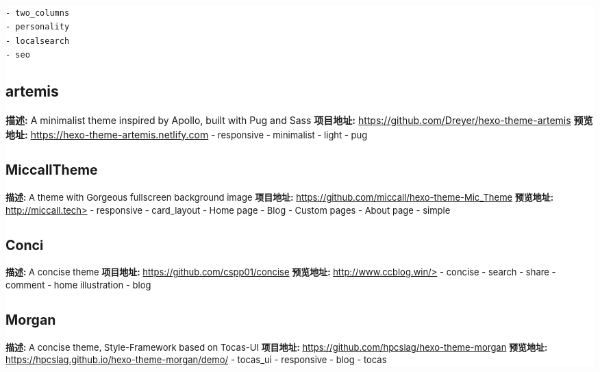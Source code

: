     - two_columns
    - personality
    - localsearch
    - seo
## artemis
**描述:** A minimalist theme inspired by Apollo, built with Pug and Sass
**项目地址:** <https://github.com/Dreyer/hexo-theme-artemis>
**预览地址:** <https://hexo-theme-artemis.netlify.com>
<font size="2">
    - responsive
    - minimalist
    - light
    - pug

## MiccallTheme
**描述:** A theme with Gorgeous fullscreen background image
**项目地址:** <https://github.com/miccall/hexo-theme-Mic_Theme>
**预览地址:** http://miccall.tech>
<font size="2">
    - responsive
    - card_layout
    - Home page
    - Blog
    - Custom pages
    - About page
    - simple

## Conci
**描述:** A concise theme
**项目地址:** <https://github.com/cspp01/concise>
**预览地址:** http://www.ccblog.win/>
<font size="2">
    - concise
    - search
    - share
    - comment
    - home illustration
    - blog

## Morgan
**描述:** A concise theme, Style-Framework based on Tocas-UI
**项目地址:** <https://github.com/hpcslag/hexo-theme-morgan>
**预览地址:** <https://hpcslag.github.io/hexo-theme-morgan/demo/>
<font size="2">
    - tocas_ui
    - responsive
    - blog
    - tocas
